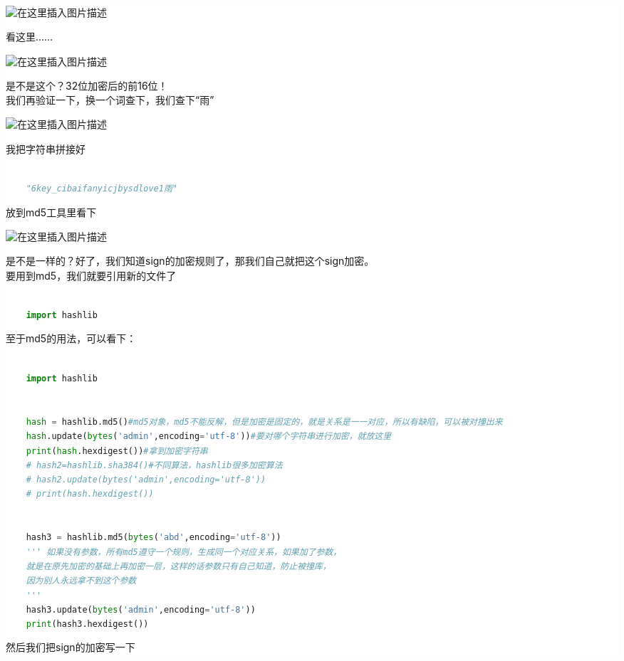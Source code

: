 ![在这里插入图片描述](https://img.jbzj.com/file_images/article/202101/2021010716333883.png)

看这里……

![在这里插入图片描述](https://img.jbzj.com/file_images/article/202101/2021010716333884.png)

是不是这个？32位加密后的前16位！  
我们再验证一下，换一个词查下，我们查下“雨”

![在这里插入图片描述](https://img.jbzj.com/file_images/article/202101/2021010716333885.png)

我把字符串拼接好

```python

    "6key_cibaifanyicjbysdlove1雨"
```

放到md5工具里看下

![在这里插入图片描述](https://img.jbzj.com/file_images/article/202101/2021010716333886.png)

是不是一样的？好了，我们知道sign的加密规则了，那我们自己就把这个sign加密。  
要用到md5，我们就要引用新的文件了

```python

    import hashlib
```

至于md5的用法，可以看下：

```python

    import hashlib
     
     
    hash = hashlib.md5()#md5对象，md5不能反解，但是加密是固定的，就是关系是一一对应，所以有缺陷，可以被对撞出来
    hash.update(bytes('admin',encoding='utf-8'))#要对哪个字符串进行加密，就放这里
    print(hash.hexdigest())#拿到加密字符串
    # hash2=hashlib.sha384()#不同算法，hashlib很多加密算法
    # hash2.update(bytes('admin',encoding='utf-8'))
    # print(hash.hexdigest())
     
     
    hash3 = hashlib.md5(bytes('abd',encoding='utf-8'))
    ''' 如果没有参数，所有md5遵守一个规则，生成同一个对应关系，如果加了参数，
    就是在原先加密的基础上再加密一层，这样的话参数只有自己知道，防止被撞库，
    因为别人永远拿不到这个参数
    '''
    hash3.update(bytes('admin',encoding='utf-8'))
    print(hash3.hexdigest())
```

然后我们把sign的加密写一下
